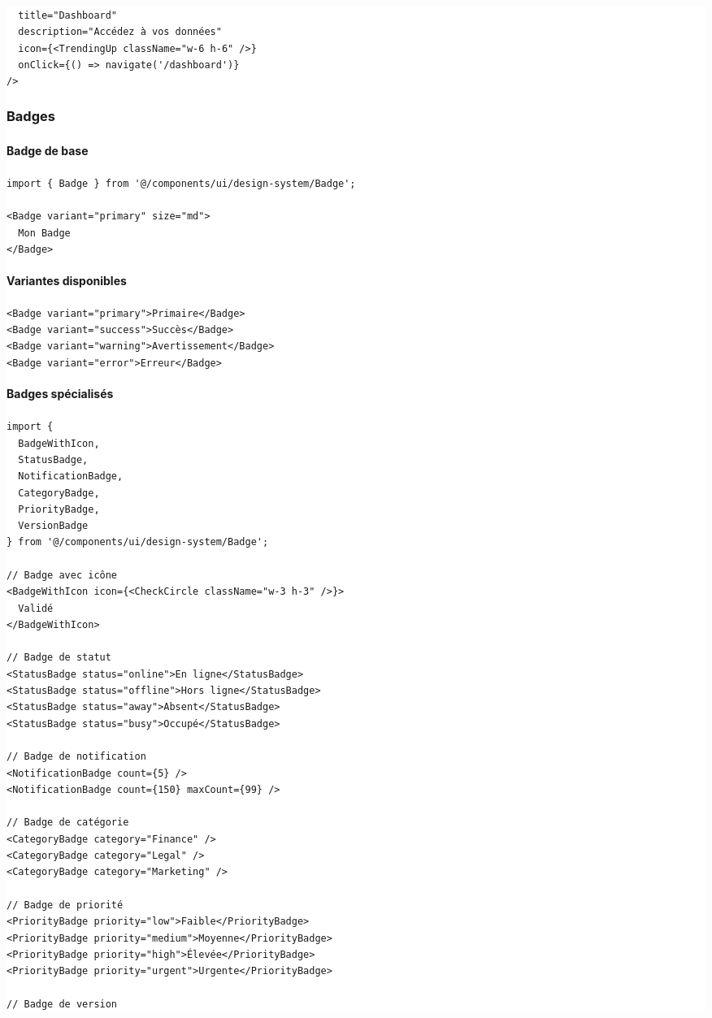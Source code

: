```tsx
  title="Dashboard"
  description="Accédez à vos données"
  icon={<TrendingUp className="w-6 h-6" />}
  onClick={() => navigate('/dashboard')}
/>
```

### **Badges**

#### Badge de base
```tsx
import { Badge } from '@/components/ui/design-system/Badge';

<Badge variant="primary" size="md">
  Mon Badge
</Badge>
```

#### Variantes disponibles
```tsx
<Badge variant="primary">Primaire</Badge>
<Badge variant="success">Succès</Badge>
<Badge variant="warning">Avertissement</Badge>
<Badge variant="error">Erreur</Badge>
```

#### Badges spécialisés
```tsx
import { 
  BadgeWithIcon, 
  StatusBadge, 
  NotificationBadge, 
  CategoryBadge, 
  PriorityBadge, 
  VersionBadge 
} from '@/components/ui/design-system/Badge';

// Badge avec icône
<BadgeWithIcon icon={<CheckCircle className="w-3 h-3" />}>
  Validé
</BadgeWithIcon>

// Badge de statut
<StatusBadge status="online">En ligne</StatusBadge>
<StatusBadge status="offline">Hors ligne</StatusBadge>
<StatusBadge status="away">Absent</StatusBadge>
<StatusBadge status="busy">Occupé</StatusBadge>

// Badge de notification
<NotificationBadge count={5} />
<NotificationBadge count={150} maxCount={99} />

// Badge de catégorie
<CategoryBadge category="Finance" />
<CategoryBadge category="Legal" />
<CategoryBadge category="Marketing" />

// Badge de priorité
<PriorityBadge priority="low">Faible</PriorityBadge>
<PriorityBadge priority="medium">Moyenne</PriorityBadge>
<PriorityBadge priority="high">Élevée</PriorityBadge>
<PriorityBadge priority="urgent">Urgente</PriorityBadge>

// Badge de version
```